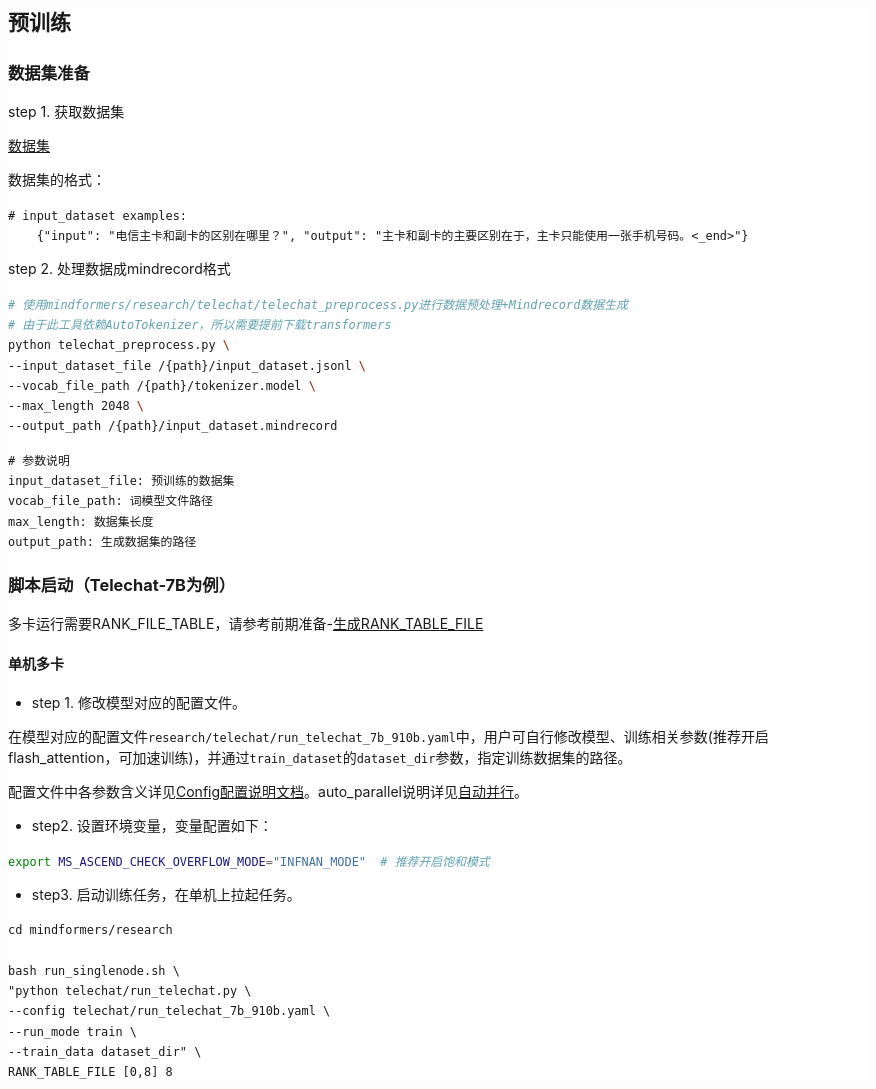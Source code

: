 ## 预训练

### 数据集准备

step 1. 获取数据集

[数据集](https://telechat-docker.obs.cn-north-4.myhuaweicloud.com/example_dataset.jsonl)

数据集的格式：

```text
# input_dataset examples:
    {"input": "电信主卡和副卡的区别在哪里？", "output": "主卡和副卡的主要区别在于，主卡只能使用一张手机号码。<_end>"}
```

step 2. 处理数据成mindrecord格式

```bash
# 使用mindformers/research/telechat/telechat_preprocess.py进行数据预处理+Mindrecord数据生成
# 由于此工具依赖AutoTokenizer，所以需要提前下载transformers
python telechat_preprocess.py \
--input_dataset_file /{path}/input_dataset.jsonl \
--vocab_file_path /{path}/tokenizer.model \
--max_length 2048 \
--output_path /{path}/input_dataset.mindrecord
```

```text
# 参数说明
input_dataset_file: 预训练的数据集
vocab_file_path: 词模型文件路径
max_length: 数据集长度
output_path: 生成数据集的路径
```

### 脚本启动（Telechat-7B为例）

多卡运行需要RANK_FILE_TABLE，请参考前期准备-[生成RANK_TABLE_FILE](#生成rank_table_file多卡运行必须环节)

#### 单机多卡

- step 1. 修改模型对应的配置文件。

在模型对应的配置文件`research/telechat/run_telechat_7b_910b.yaml`中，用户可自行修改模型、训练相关参数(推荐开启flash_attention，可加速训练)，并通过`train_dataset`的`dataset_dir`参数，指定训练数据集的路径。

配置文件中各参数含义详见[Config配置说明文档](https://gitee.com/mindspore/mindformers/blob/master/configs/README.md)。auto_parallel说明详见[自动并行](../../docs/feature_cards/Auto_Parallel.md)。

- step2. 设置环境变量，变量配置如下：

```bash
export MS_ASCEND_CHECK_OVERFLOW_MODE="INFNAN_MODE"  # 推荐开启饱和模式
```

- step3. 启动训练任务，在单机上拉起任务。

```shell
cd mindformers/research

bash run_singlenode.sh \
"python telechat/run_telechat.py \
--config telechat/run_telechat_7b_910b.yaml \
--run_mode train \
--train_data dataset_dir" \
RANK_TABLE_FILE [0,8] 8
```
